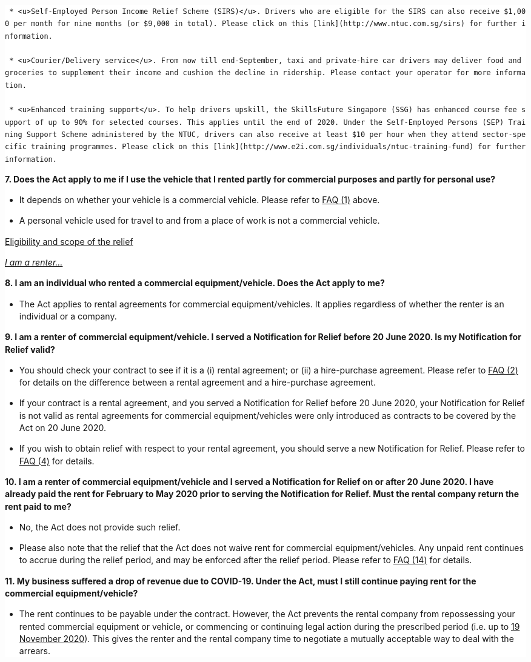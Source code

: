      * <u>Self-Employed Person Income Relief Scheme (SIRS)</u>. Drivers who are eligible for the SIRS can also receive $1,000 per month for nine months (or $9,000 in total). Please click on this [link](http://www.ntuc.com.sg/sirs) for further information.
      
     * <u>Courier/Delivery service</u>. From now till end-September, taxi and private-hire car drivers may deliver food and groceries to supplement their income and cushion the decline in ridership. Please contact your operator for more information.
      
     * <u>Enhanced training support</u>. To help drivers upskill, the SkillsFuture Singapore (SSG) has enhanced course fee support of up to 90% for selected courses. This applies until the end of 2020. Under the Self-Employed Persons (SEP) Training Support Scheme administered by the NTUC, drivers can also receive at least $10 per hour when they attend sector-specific training programmes. Please click on this [link](http://www.e2i.com.sg/individuals/ntuc-training-fund) for further information.

**7. Does the Act apply to me if I use the vehicle that I rented partly for commercial purposes and partly for personal use?**

* It depends on whether your vehicle is a commercial vehicle. Please refer to <a href="#q1">FAQ (1)</a> above. 

* A personal vehicle used for travel to and from a place of work is not a commercial vehicle.

<u>Eligibility and scope of the relief</u>

<u><i>I am a renter…</i></u>

**8. I am an individual who rented a commercial equipment/vehicle. Does the Act apply to me?**

* The Act applies to rental agreements for commercial equipment/vehicles. It applies regardless of whether the renter is an individual or a company.

**9. I am a renter of commercial equipment/vehicle. I served a Notification for Relief before 20 June 2020. Is my Notification for Relief valid?**

* You should check your contract to see if it is a (i) rental agreement; or (ii) a hire-purchase agreement. Please refer to <a href="#q2">FAQ (2)</a> for details on the difference between a rental agreement and a hire-purchase agreement.

* If your contract is a rental agreement, and you served a Notification for Relief before 20 June 2020, your Notification for Relief is not valid as rental agreements for commercial equipment/vehicles were only introduced as contracts to be covered by the Act on 20 June 2020.

* If you wish to obtain relief with respect to your rental agreement, you should serve a new Notification for Relief. Please refer to <a href="#q4">FAQ (4)</a> for details. 

**10. I am a renter of commercial equipment/vehicle and I served a Notification for Relief on or after 20 June 2020. I have already paid the rent for February to May 2020 prior to serving the Notification for Relief. Must the rental company return the rent paid to me?**

* No, the Act does not provide such relief. 

* Please also note that the relief that the Act does not waive rent for commercial equipment/vehicles. Any unpaid rent continues to accrue during the relief period, and may be enforced after the relief period. Please refer to <a href="#q14">FAQ (14)</a> for details. 

**11. My business suffered a drop of revenue due to COVID-19. Under the Act, must I still continue paying rent for the commercial equipment/vehicle?**

* The rent continues to be payable under the contract. However, the Act prevents the rental company from repossessing your rented commercial equipment or vehicle, or commencing or continuing legal action during the prescribed period (i.e. up to <a href="#19Novnote">19 November 2020</a>). This gives the renter and the rental company time to negotiate a mutually acceptable way to deal with the arrears.
